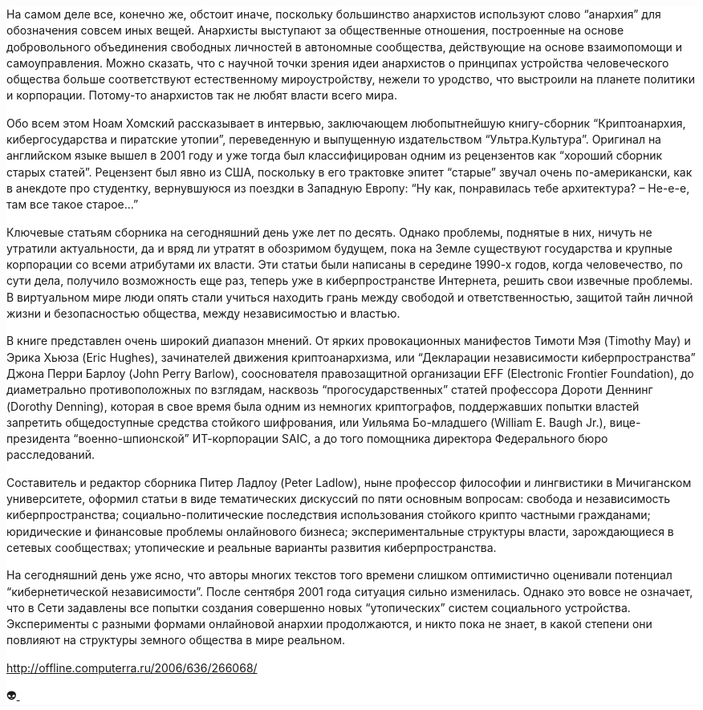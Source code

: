На самом деле все, конечно же, обстоит иначе, поскольку большинство анархистов используют слово “анархия” для обозначения совсем иных вещей. Анархисты выступают за общественные отношения, построенные на основе добровольного объединения свободных личностей в автономные сообщества, действующие на основе взаимопомощи и самоуправления. Можно сказать, что с научной точки зрения идеи анархистов о принципах устройства человеческого общества больше соответствуют естественному мироустройству, нежели то уродство, что выстроили на планете политики и корпорации. Потому-то анархистов так не любят власти всего мира.

Обо всем этом Ноам Хомский рассказывает в интервью, заключающем любопытнейшую книгу-сборник “Криптоанархия, кибергосударства и пиратские утопии”, переведенную и выпущенную издательством “Ультра.Культура”. Оригинал на английском языке вышел в 2001 году и уже тогда был классифицирован одним из рецензентов как “хороший сборник старых статей”. Рецензент был явно из США, поскольку в его трактовке эпитет “старые” звучал очень по-американски, как в анекдоте про студентку, вернувшуюся из поездки в Западную Европу: “Ну как, понравилась тебе архитектура? – Не-е-е, там все такое старое…”

Ключевые статьям сборника на сегодняшний день уже лет по десять. Однако проблемы, поднятые в них, ничуть не утратили актуальности, да и вряд ли утратят в обозримом будущем, пока на Земле существуют государства и крупные корпорации со всеми атрибутами их власти. Эти статьи были написаны в середине 1990-х годов, когда человечество, по сути дела, получило возможность еще раз, теперь уже в киберпространстве Интернета, решить свои извечные проблемы. В виртуальном мире люди опять стали учиться находить грань между свободой и ответственностью, защитой тайн личной жизни и безопасностью общества, между независимостью и властью.

В книге представлен очень широкий диапазон мнений. От ярких провокационных манифестов Тимоти Мэя (Timothy May) и Эрика Хьюза (Eric Hughes), зачинателей движения криптоанархизма, или “Декларации независимости киберпространства” Джона Перри Барлоу (John Perry Barlow), сооснователя правозащитной организации EFF (Electronic Frontier Foundation), до диаметрально противоположных по взглядам, насквозь “прогосударственных” статей профессора Дороти Деннинг (Dorothy Denning), которая в свое время была одним из немногих криптографов, поддержавших попытки властей запретить общедоступные средства стойкого шифрования, или Уильяма Бо-младшего (William E. Baugh Jr.), вице-президента “военно-шпионской” ИТ-корпорации SAIC, а до того помощника директора Федерального бюро расследований.

Составитель и редактор сборника Питер Ладлоу (Peter Ladlow), ныне профессор философии и лингвистики в Мичиганском университете, оформил статьи в виде тематических дискуссий по пяти основным вопросам: свобода и независимость киберпространства; социально-политические последствия использования стойкого крипто частными гражданами; юридические и финансовые проблемы онлайнового бизнеса; экспериментальные структуры власти, зарождающиеся в сетевых сообществах; утопические и реальные варианты развития киберпространства.

На сегодняшний день уже ясно, что авторы многих текстов того времени слишком оптимистично оценивали потенциал “кибернетической независимости”. После сентября 2001 года ситуация сильно изменилась. Однако это вовсе не означает, что в Сети задавлены все попытки создания совершенно новых “утопических” систем социального устройства. Эксперименты с разными формами онлайновой анархии продолжаются, и никто пока не знает, в какой степени они повлияют на структуры земного общества в мире реальном.

http://offline.computerra.ru/2006/636/266068/

👽[ ](http://flibusta.is/b/154515)
